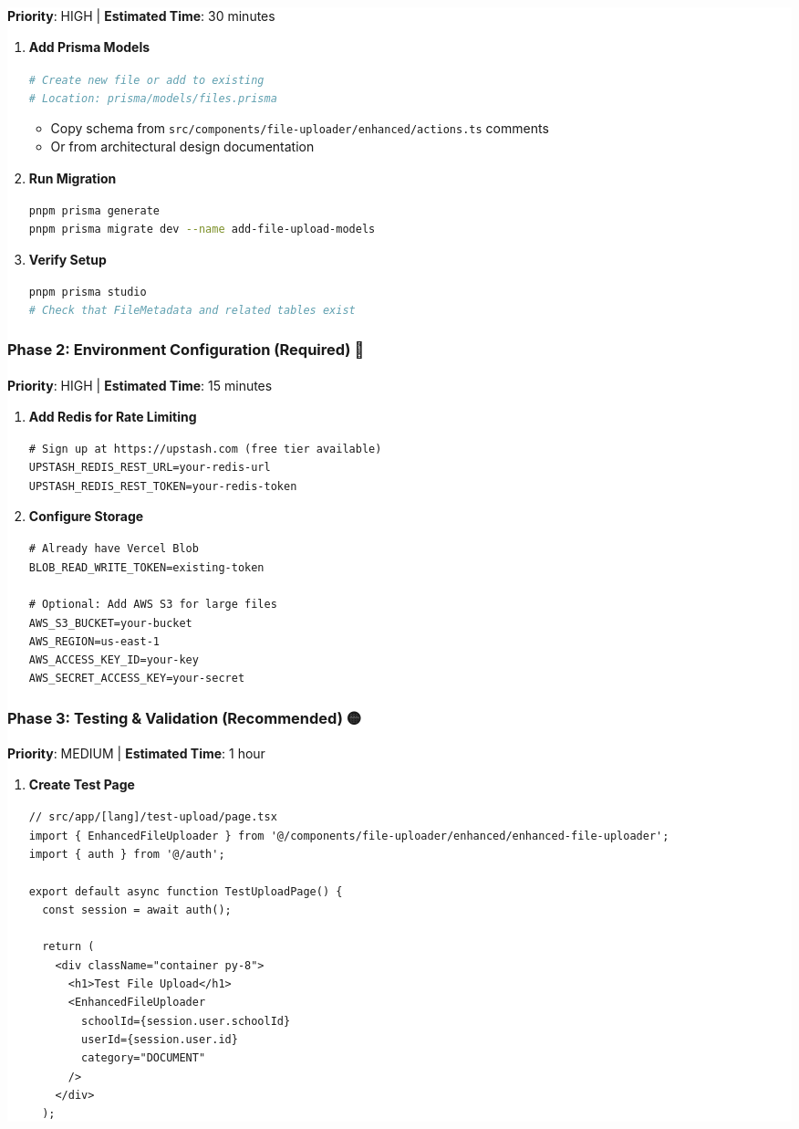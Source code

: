 **Priority**: HIGH | **Estimated Time**: 30 minutes

1. **Add Prisma Models**
   ```bash
   # Create new file or add to existing
   # Location: prisma/models/files.prisma
   ```
   - Copy schema from `src/components/file-uploader/enhanced/actions.ts` comments
   - Or from architectural design documentation

2. **Run Migration**
   ```bash
   pnpm prisma generate
   pnpm prisma migrate dev --name add-file-upload-models
   ```

3. **Verify Setup**
   ```bash
   pnpm prisma studio
   # Check that FileMetadata and related tables exist
   ```

### Phase 2: Environment Configuration (Required) 🔴

**Priority**: HIGH | **Estimated Time**: 15 minutes

1. **Add Redis for Rate Limiting**
   ```env
   # Sign up at https://upstash.com (free tier available)
   UPSTASH_REDIS_REST_URL=your-redis-url
   UPSTASH_REDIS_REST_TOKEN=your-redis-token
   ```

2. **Configure Storage**
   ```env
   # Already have Vercel Blob
   BLOB_READ_WRITE_TOKEN=existing-token

   # Optional: Add AWS S3 for large files
   AWS_S3_BUCKET=your-bucket
   AWS_REGION=us-east-1
   AWS_ACCESS_KEY_ID=your-key
   AWS_SECRET_ACCESS_KEY=your-secret
   ```

### Phase 3: Testing & Validation (Recommended) 🟡

**Priority**: MEDIUM | **Estimated Time**: 1 hour

1. **Create Test Page**
   ```tsx
   // src/app/[lang]/test-upload/page.tsx
   import { EnhancedFileUploader } from '@/components/file-uploader/enhanced/enhanced-file-uploader';
   import { auth } from '@/auth';

   export default async function TestUploadPage() {
     const session = await auth();

     return (
       <div className="container py-8">
         <h1>Test File Upload</h1>
         <EnhancedFileUploader
           schoolId={session.user.schoolId}
           userId={session.user.id}
           category="DOCUMENT"
         />
       </div>
     );
   ```